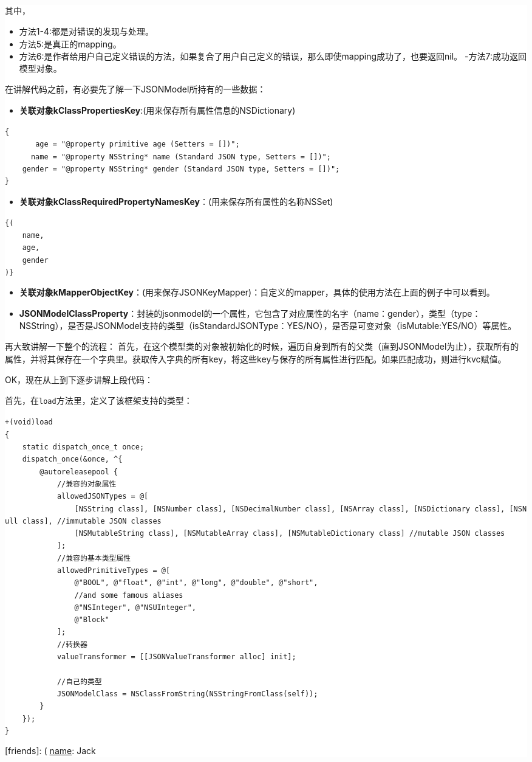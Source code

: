 其中，
- 方法1-4:都是对错误的发现与处理。
- 方法5:是真正的mapping。
- 方法6:是作者给用户自己定义错误的方法，如果复合了用户自己定义的错误，那么即使mapping成功了，也要返回nil。
  -方法7:成功返回模型对象。

在讲解代码之前，有必要先了解一下JSONModel所持有的一些数据：

- **关联对象kClassPropertiesKey**:(用来保存所有属性信息的NSDictionary)
```objc
{
       age = "@property primitive age (Setters = [])";
      name = "@property NSString* name (Standard JSON type, Setters = [])";
    gender = "@property NSString* gender (Standard JSON type, Setters = [])";
}
```

- **关联对象kClassRequiredPropertyNamesKey**：(用来保存所有属性的名称NSSet)
```objc
{(
    name,
    age,
    gender
)}
```

- **关联对象kMapperObjectKey**：(用来保存JSONKeyMapper)：自定义的mapper，具体的使用方法在上面的例子中可以看到。


- **JSONModelClassProperty**：封装的jsonmodel的一个属性，它包含了对应属性的名字（name：gender），类型（type：NSString），是否是JSONModel支持的类型（isStandardJSONType：YES/NO），是否是可变对象（isMutable:YES/NO）等属性。

再大致讲解一下整个的流程：
首先，在这个模型类的对象被初始化的时候，遍历自身到所有的父类（直到JSONModel为止），获取所有的属性，并将其保存在一个字典里。获取传入字典的所有key，将这些key与保存的所有属性进行匹配。如果匹配成功，则进行kvc赋值。


OK，现在从上到下逐步讲解上段代码：

首先，在``load``方法里，定义了该框架支持的类型：
```objc
+(void)load
{
    static dispatch_once_t once;
    dispatch_once(&once, ^{
        @autoreleasepool {           
            //兼容的对象属性
            allowedJSONTypes = @[
                [NSString class], [NSNumber class], [NSDecimalNumber class], [NSArray class], [NSDictionary class], [NSNull class], //immutable JSON classes
                [NSMutableString class], [NSMutableArray class], [NSMutableDictionary class] //mutable JSON classes
            ];
            //兼容的基本类型属性
            allowedPrimitiveTypes = @[
                @"BOOL", @"float", @"int", @"long", @"double", @"short",
                //and some famous aliases
                @"NSInteger", @"NSUInteger",
                @"Block"
            ];
            //转换器
            valueTransformer = [[JSONValueTransformer alloc] init];
            
            //自己的类型
            JSONModelClass = NSClassFromString(NSStringFromClass(self));
        }
    });
}
```


   [name]: Jack
   [sex]: male
   [gender]: 23
   [name]: Jack
   [age]: 23
   [gender]: male
   [age]: 23
   [gender]: male
   [friends]: (
   [name]: Jack